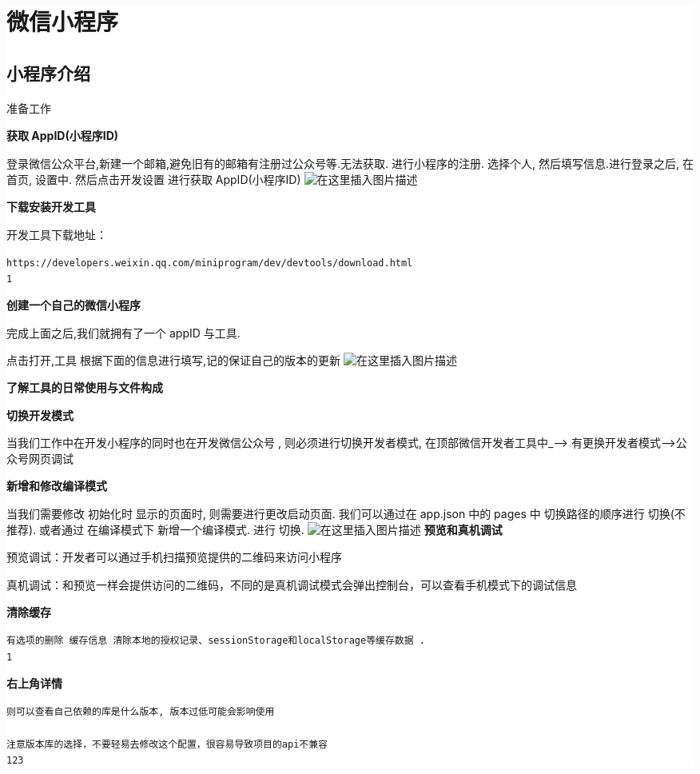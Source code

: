 # 微信小程序

## 小程序介绍

准备工作

**获取 AppID(小程序ID)**

登录微信公众平台,新建一个邮箱,避免旧有的邮箱有注册过公众号等.无法获取. 进行小程序的注册. 选择个人, 然后填写信息.进行登录之后, 在首页, 设置中. 然后点击开发设置 进行获取 AppID(小程序ID)
![在这里插入图片描述](../../.vuepress/public/assets/img/20180922085256998)

**下载安装开发工具**

开发工具下载地址：

```
https://developers.weixin.qq.com/miniprogram/dev/devtools/download.html
1
```

**创建一个自己的微信小程序**

完成上面之后,我们就拥有了一个 appID 与工具.

点击打开,工具 根据下面的信息进行填写,记的保证自己的版本的更新
![在这里插入图片描述](../../.vuepress/public/assets/img/20180922085413551)

**了解工具的日常使用与文件构成**

**切换开发模式**

当我们工作中在开发小程序的同时也在开发微信公众号 , 则必须进行切换开发者模式, 在顶部微信开发者工具中_–> 有更换开发者模式–>公众号网页调试

**新增和修改编译模式**

当我们需要修改 初始化时 显示的页面时, 则需要进行更改启动页面. 我们可以通过在 app.json 中的 pages 中 切换路径的顺序进行 切换(不推荐). 或者通过 在编译模式下 新增一个编译模式. 进行 切换.
![在这里插入图片描述](../../.vuepress/public/assets/img/20180922085634372)
**预览和真机调试**

预览调试：开发者可以通过手机扫描预览提供的二维码来访问小程序

真机调试：和预览一样会提供访问的二维码，不同的是真机调试模式会弹出控制台，可以查看手机模式下的调试信息

**清除缓存**

```
有选项的删除 缓存信息 清除本地的授权记录、sessionStorage和localStorage等缓存数据 . 
1
```

**右上角详情**

```
则可以查看自己依赖的库是什么版本, 版本过低可能会影响使用

注意版本库的选择，不要轻易去修改这个配置，很容易导致项目的api不兼容
123
```
